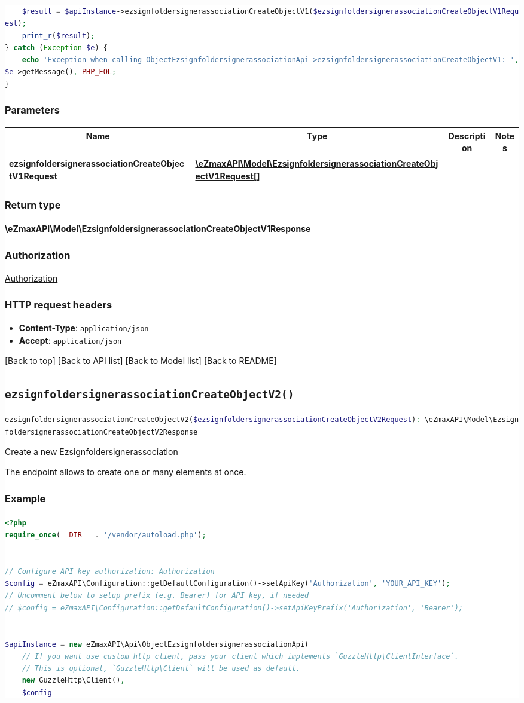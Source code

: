 ```php
    $result = $apiInstance->ezsignfoldersignerassociationCreateObjectV1($ezsignfoldersignerassociationCreateObjectV1Request);
    print_r($result);
} catch (Exception $e) {
    echo 'Exception when calling ObjectEzsignfoldersignerassociationApi->ezsignfoldersignerassociationCreateObjectV1: ', $e->getMessage(), PHP_EOL;
}
```

### Parameters

| Name | Type | Description  | Notes |
| ------------- | ------------- | ------------- | ------------- |
| **ezsignfoldersignerassociationCreateObjectV1Request** | [**\eZmaxAPI\Model\EzsignfoldersignerassociationCreateObjectV1Request[]**](../Model/EzsignfoldersignerassociationCreateObjectV1Request.md)|  | |

### Return type

[**\eZmaxAPI\Model\EzsignfoldersignerassociationCreateObjectV1Response**](../Model/EzsignfoldersignerassociationCreateObjectV1Response.md)

### Authorization

[Authorization](../../README.md#Authorization)

### HTTP request headers

- **Content-Type**: `application/json`
- **Accept**: `application/json`

[[Back to top]](#) [[Back to API list]](../../README.md#endpoints)
[[Back to Model list]](../../README.md#models)
[[Back to README]](../../README.md)

## `ezsignfoldersignerassociationCreateObjectV2()`

```php
ezsignfoldersignerassociationCreateObjectV2($ezsignfoldersignerassociationCreateObjectV2Request): \eZmaxAPI\Model\EzsignfoldersignerassociationCreateObjectV2Response
```

Create a new Ezsignfoldersignerassociation

The endpoint allows to create one or many elements at once.

### Example

```php
<?php
require_once(__DIR__ . '/vendor/autoload.php');


// Configure API key authorization: Authorization
$config = eZmaxAPI\Configuration::getDefaultConfiguration()->setApiKey('Authorization', 'YOUR_API_KEY');
// Uncomment below to setup prefix (e.g. Bearer) for API key, if needed
// $config = eZmaxAPI\Configuration::getDefaultConfiguration()->setApiKeyPrefix('Authorization', 'Bearer');


$apiInstance = new eZmaxAPI\Api\ObjectEzsignfoldersignerassociationApi(
    // If you want use custom http client, pass your client which implements `GuzzleHttp\ClientInterface`.
    // This is optional, `GuzzleHttp\Client` will be used as default.
    new GuzzleHttp\Client(),
    $config
```